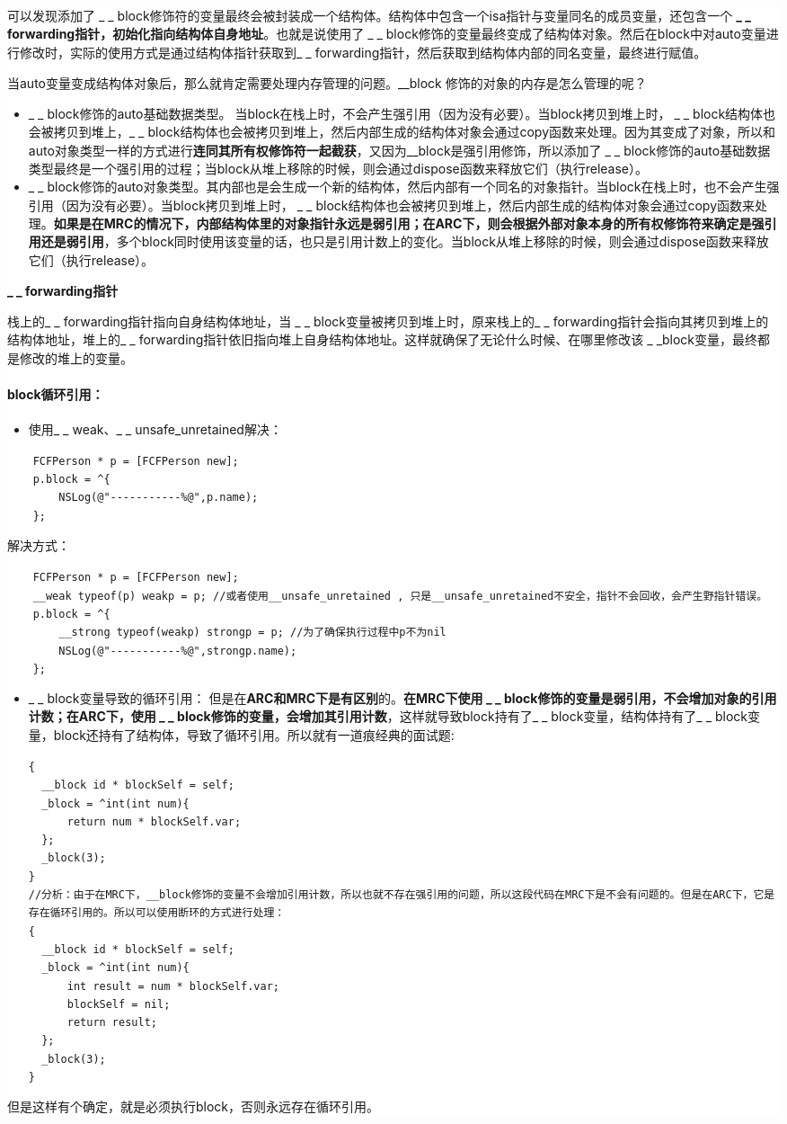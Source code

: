 可以发现添加了 _ _ block修饰符的变量最终会被封装成一个结构体。结构体中包含一个isa指针与变量同名的成员变量，还包含一个 **_ _ forwarding指针，初始化指向结构体自身地址**。也就是说使用了 _ _ block修饰的变量最终变成了结构体对象。然后在block中对auto变量进行修改时，实际的使用方式是通过结构体指针获取到_ _ forwarding指针，然后获取到结构体内部的同名变量，最终进行赋值。

当auto变量变成结构体对象后，那么就肯定需要处理内存管理的问题。__block 修饰的对象的内存是怎么管理的呢？ 

*  _ _ block修饰的auto基础数据类型。 当block在栈上时，不会产生强引用（因为没有必要）。当block拷贝到堆上时， _ _ block结构体也会被拷贝到堆上，_ _ block结构体也会被拷贝到堆上，然后内部生成的结构体对象会通过copy函数来处理。因为其变成了对象，所以和auto对象类型一样的方式进行**连同其所有权修饰符一起截获**，又因为__block是强引用修饰，所以添加了 _ _ block修饰的auto基础数据类型最终是一个强引用的过程；当block从堆上移除的时候，则会通过dispose函数来释放它们（执行release）。
* _ _ block修饰的auto对象类型。其内部也是会生成一个新的结构体，然后内部有一个同名的对象指针。当block在栈上时，也不会产生强引用（因为没有必要）。当block拷贝到堆上时， _ _ block结构体也会被拷贝到堆上，然后内部生成的结构体对象会通过copy函数来处理。**如果是在MRC的情况下，内部结构体里的对象指针永远是弱引用；在ARC下，则会根据外部对象本身的所有权修饰符来确定是强引用还是弱引用**，多个block同时使用该变量的话，也只是引用计数上的变化。当block从堆上移除的时候，则会通过dispose函数来释放它们（执行release）。

**_ _ forwarding指针**

栈上的_ _ forwarding指针指向自身结构体地址，当 _ _ block变量被拷贝到堆上时，原来栈上的_ _ forwarding指针会指向其拷贝到堆上的结构体地址，堆上的_ _ forwarding指针依旧指向堆上自身结构体地址。这样就确保了无论什么时候、在哪里修改该 _ _block变量，最终都是修改的堆上的变量。



#### block循环引用：
* 使用_ _ weak、_ _ unsafe_unretained解决：
```
	FCFPerson * p = [FCFPerson new];
	p.block = ^{
		NSLog(@"-----------%@",p.name);
	};
```
解决方式：
```
	FCFPerson * p = [FCFPerson new];
	__weak typeof(p) weakp = p; //或者使用__unsafe_unretained , 只是__unsafe_unretained不安全，指针不会回收，会产生野指针错误。
	p.block = ^{
		__strong typeof(weakp) strongp = p; //为了确保执行过程中p不为nil
		NSLog(@"-----------%@",strongp.name);
	};
```

* _ _ block变量导致的循环引用：
  但是在**ARC和MRC下是有区别**的。**在MRC下使用 _ _ block修饰的变量是弱引用，不会增加对象的引用计数；在ARC下，使用 _ _ block修饰的变量，会增加其引用计数**，这样就导致block持有了_ _ block变量，结构体持有了_ _ block变量，block还持有了结构体，导致了循环引用。所以就有一道痕经典的面试题:

  ```
  {
    __block id * blockSelf = self;
    _block = ^int(int num){
        return num * blockSelf.var;
    };
    _block(3);
  }
  //分析：由于在MRC下，__block修饰的变量不会增加引用计数，所以也就不存在强引用的问题，所以这段代码在MRC下是不会有问题的。但是在ARC下，它是存在循环引用的。所以可以使用断环的方式进行处理：
  {
    __block id * blockSelf = self;
    _block = ^int(int num){
        int result = num * blockSelf.var;
        blockSelf = nil;
        return result;
    };
    _block(3);
  }
  ```
但是这样有个确定，就是必须执行block，否则永远存在循环引用。
